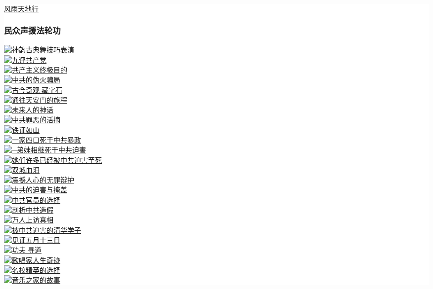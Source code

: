 <a href="https://gitlab.com/Dillonngt/vdfy/raw/master/public/fy.webm" target="_blank">风雨天地行</a></p></td></tr><tr><td width="742"><h3><p><strong>民众声援法轮功</strong></p></h3></td><td VALIGN=TOP rowspan=50><a href="https://gitlab.com/Columbusr3/vdSY-Classical-Chinese-Dance-Technique-Collection-2018/raw/master/public/SY-Classical-Chinese-Dance-Technique-Collection-2018.webm" target="_blank"><img width="130" src="https://raw.githubusercontent.com/19920513/djy/master/gb/130/gudianwu.jpg" title="神韵古典舞技巧表演" alt="神韵古典舞技巧表演"></a><br><a href="https://gitlab.com/curtis8dcj/vd9p/raw/master/public/9p.webm" target="_blank"><img width="130" src="https://raw.githubusercontent.com/19920513/djy/master/gb/130/9ping.jpg" title="九评共产党" alt="九评共产党"></a><br><a href="https://gitlab.com/Domenicthks/vdzjmd1_19/raw/master/public/zjmd1_19.webm" target="_blank"><img width="130" src="https://raw.githubusercontent.com/19920513/djy/master/gb/130/communism.jpg" title="共产主义终极目的" alt="共产主义终极目的"></a><br><a href="https://gitlab.com/Ferrisefq/vdzfzx/raw/master/public/zfzx.webm" target="_blank"><img width="130" src="https://raw.githubusercontent.com/19920513/djy/master/gb/130/weihuo.jpg" title="中共的伪火骗局" alt="中共的伪火骗局"></a><br><a href="https://gitlab.com/Davidngwy/vdTdowhauWx9WiM/raw/master/public/TdowhauWx9WiM.webm" target="_blank"><img width="130" src="https://raw.githubusercontent.com/19920513/djy/master/gb/130/changzhi.jpg" title="古今奇观 藏字石" alt="古今奇观 藏字石"></a><br><a href="https://gitlab.com/Dirkchel/vd3-JTT_CN_MH-360p/raw/master/public/3-JTT_CN_MH-360p.webm" target="_blank"><img width="130" src="https://raw.githubusercontent.com/19920513/djy/master/gb/130/tianan.jpg" title="通往天安门的旅程" alt="通往天安门的旅程"></a><br><a href="https://gitlab.com/Doylegf5/vdwl/raw/master/public/wl.webm" target="_blank"><img width="130" src="https://raw.githubusercontent.com/19920513/djy/master/gb/130/weilai.jpg" title="未来人的神话" alt="未来人的神话"></a><br><a href="https://gitlab.com/crystles8cy/vdhongchaoyinmou-hi/raw/master/public/hongchaoyinmou-hi.webm" target="_blank"><img width="130" src="https://raw.githubusercontent.com/19920513/djy/master/gb/130/ji-zy.jpg" title="中共罪恶的活摘" alt="中共罪恶的活摘"></a><br><a href="cqybrfvlyef/vdtzrs/blob/master/public/tzrs.webm" target="_blank"><img width="130" src="https://raw.githubusercontent.com/19920513/djy/master/gb/130/huozhai.jpg" title="铁证如山" alt="铁证如山"></a><br><a href="https://gitlab.com/Conradfjd/vder3n_3VVJ/raw/master/public/er3n_3VVJ.webm" target="_blank"><img width="130" src="https://raw.githubusercontent.com/19920513/djy/master/gb/130/4ke.jpg" title="一家四口死于中共暴政" alt="一家四口死于中共暴政"></a><br><a href="https://gitlab.com/Conradhm9/vdXmL0_0XDL2p/raw/master/public/XmL0_0XDL2p.webm" target="_blank"><img width="130" src="https://raw.githubusercontent.com/19920513/djy/master/gb/130/jie-di.jpg" title="─弟妹相继死于中共迫害" alt="─弟妹相继死于中共迫害"></a><br><a href="https://gitlab.com/connieas2m/vdNG8l/raw/master/public/NG8l.webm" target="_blank"><img width="130" src="https://raw.githubusercontent.com/19920513/djy/master/gb/130/ma-sj.jpg" title="她们许多已经被中共迫害至死" alt="她们许多已经被中共迫害至死"></a><br><a href="https://gitlab.com/conroy6uj/vdwt6Y_vPhM/raw/master/public/wt6Y_vPhM.webm" target="_blank"><img width="130" src="https://raw.githubusercontent.com/19920513/djy/master/gb/130/shuan-cxl.jpg" title="双城血泪" alt="双城血泪"></a><br><a href="https://gitlab.com/Cherlynjt4/vd5Vu3_XS2V/raw/master/public/5Vu3_XS2V.webm" target="_blank"><img width="130" src="https://raw.githubusercontent.com/19920513/djy/master/gb/130/wu-zbh.jpg" title="震撼人心的无罪辩护" alt="震撼人心的无罪辩护"></a><br><a href="https://gitlab.com/Classiedfw/vdvG2w_fwq/raw/master/public/vG2w_fwq.webm" target="_blank"><img width="130" src="https://raw.githubusercontent.com/19920513/djy/master/gb/130/6c10-720.jpg" title="中共的迫害与掩盖" alt="中共的迫害与掩盖"></a><br><a href="https://gitlab.com/classie65q/vdO2jN_uD/raw/master/public/O2jN_uD.webm" target="_blank"><img width="130" src="https://raw.githubusercontent.com/19920513/djy/master/gb/130/xian-z.jpg" title="中共官员的选择" alt="中共官员的选择"></a><br><a href="https://gitlab.com/Dodiegin6/vd1400forge-1210/raw/master/public/1400forge-1210.webm" target="_blank"><img width="130" src="https://raw.githubusercontent.com/19920513/djy/master/gb/130/1400l.jpg" title="剖析中共造假" alt="剖析中共造假"></a><br><a href="https://gitlab.com/Dirkgj9/vdC1WZ_mj/raw/master/public/C1WZ_mj.webm" target="_blank"><img width="130" src="https://raw.githubusercontent.com/19920513/djy/master/gb/130/425.jpg" title="万人上访真相" alt="万人上访真相"></a><br><a href="https://gitlab.com/Dimpleyj8/vdqh/raw/master/public/qh.webm" target="_blank"><img width="130" src="https://raw.githubusercontent.com/19920513/djy/master/gb/130/qing-h.jpg" title="被中共迫害的清华学子" alt="被中共迫害的清华学子"></a><br><a href="https://gitlab.com/Connordgy/vdJZ5e_5Vusp/raw/master/public/JZ5e_5Vusp.webm" target="_blank"><img width="130" src="https://raw.githubusercontent.com/19920513/djy/master/gb/130/jian-z513.jpg" title="见证五月十三日" alt="见证五月十三日"></a><br><a href="https://gitlab.com/Conradtfdc/vd0iY/raw/master/public/0iY.webm" target="_blank"><img width="130" src="https://raw.githubusercontent.com/19920513/djy/master/gb/130/gongfu.jpg" title="功夫 寻道" alt="功夫 寻道"></a><br><a href="https://gitlab.com/Doloresank/vdguanguimin/raw/master/public/guanguimin.webm" target="_blank"><img width="130" src="https://raw.githubusercontent.com/19920513/djy/master/gb/130/guangguimian.jpg" title="歌唱家人生奇迹" alt="歌唱家人生奇迹"></a><br><a href="https://gitlab.com/conradti6i/vdmjjy/raw/master/public/mjjy.webm" target="_blank"><img width="130" src="https://raw.githubusercontent.com/19920513/djy/master/gb/130/ming-jjy.jpg" title="名校精英的选择" alt="名校精英的选择"></a><br><a href="https://gitlab.com/Connorfb9/vdc4rB_QQbr/raw/master/public/c4rB_QQbr.webm" target="_blank"><img width="130" src="https://raw.githubusercontent.com/19920513/djy/master/gb/130/yin-lj.jpg" title="音乐之家的故事" alt="音乐之家的故事"></a><br>
